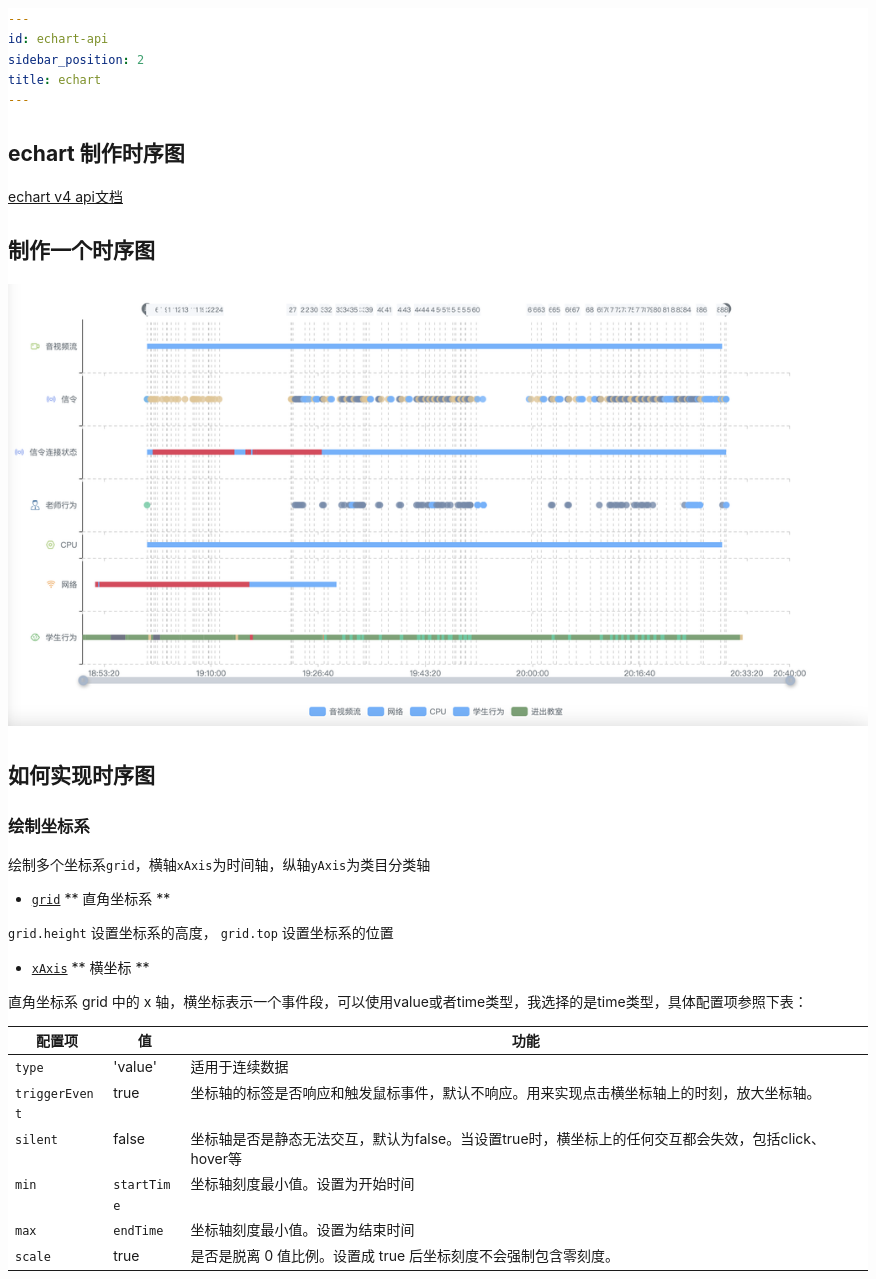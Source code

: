```yaml
---
id: echart-api
sidebar_position: 2
title: echart
---
```


## echart 制作时序图

[echart v4 api文档](https://echarts.apache.org/v4/zh/option.html#visualMap)

## 制作一个时序图
![时序图](./img/timeline.png)

## 如何实现时序图
### 绘制坐标系 

  绘制多个坐标系`grid`，横轴`xAxis`为时间轴，纵轴`yAxis`为类目分类轴

  - [`grid`](https://echarts.apache.org/v4/zh/option.html#grid)  ** 直角坐标系 ** 

  `grid.height` 设置坐标系的高度， `grid.top` 设置坐标系的位置

  - [`xAxis`](https://echarts.apache.org/v4/zh/option.html#xAxis)  ** 横坐标 ** 
  
  直角坐标系 grid 中的 x 轴，横坐标表示一个事件段，可以使用value或者time类型，我选择的是time类型，具体配置项参照下表：
  
  | 配置项 | 值 |  功能  |
  | ------ | ------------ | ------------------ |
  | `type` | 'value' | 适用于连续数据 |
  | `triggerEvent` | true | 坐标轴的标签是否响应和触发鼠标事件，默认不响应。用来实现点击横坐标轴上的时刻，放大坐标轴。 |
  | `silent` | false | 坐标轴是否是静态无法交互，默认为false。当设置true时，横坐标上的任何交互都会失效，包括click、hover等 |
  | `min` | `startTime` | 坐标轴刻度最小值。设置为开始时间 |
  | `max` | `endTime` | 坐标轴刻度最小值。设置为结束时间 |
  | `scale` | true | 是否是脱离 0 值比例。设置成 true 后坐标刻度不会强制包含零刻度。  |